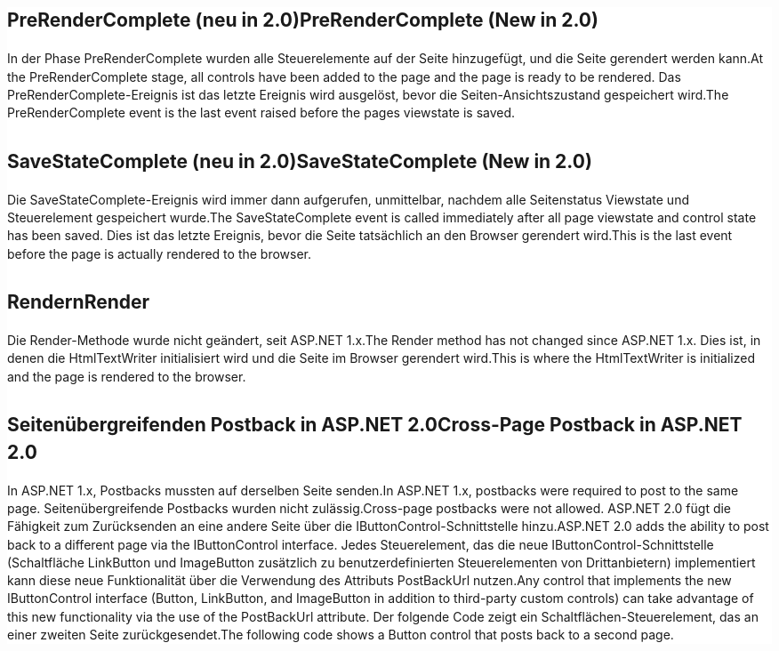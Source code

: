 ## <a name="prerendercomplete-new-in-20"></a><span data-ttu-id="f93e3-337">PreRenderComplete (neu in 2.0)</span><span class="sxs-lookup"><span data-stu-id="f93e3-337">PreRenderComplete (New in 2.0)</span></span>

<span data-ttu-id="f93e3-338">In der Phase PreRenderComplete wurden alle Steuerelemente auf der Seite hinzugefügt, und die Seite gerendert werden kann.</span><span class="sxs-lookup"><span data-stu-id="f93e3-338">At the PreRenderComplete stage, all controls have been added to the page and the page is ready to be rendered.</span></span> <span data-ttu-id="f93e3-339">Das PreRenderComplete-Ereignis ist das letzte Ereignis wird ausgelöst, bevor die Seiten-Ansichtszustand gespeichert wird.</span><span class="sxs-lookup"><span data-stu-id="f93e3-339">The PreRenderComplete event is the last event raised before the pages viewstate is saved.</span></span>

## <a name="savestatecomplete-new-in-20"></a><span data-ttu-id="f93e3-340">SaveStateComplete (neu in 2.0)</span><span class="sxs-lookup"><span data-stu-id="f93e3-340">SaveStateComplete (New in 2.0)</span></span>

<span data-ttu-id="f93e3-341">Die SaveStateComplete-Ereignis wird immer dann aufgerufen, unmittelbar, nachdem alle Seitenstatus Viewstate und Steuerelement gespeichert wurde.</span><span class="sxs-lookup"><span data-stu-id="f93e3-341">The SaveStateComplete event is called immediately after all page viewstate and control state has been saved.</span></span> <span data-ttu-id="f93e3-342">Dies ist das letzte Ereignis, bevor die Seite tatsächlich an den Browser gerendert wird.</span><span class="sxs-lookup"><span data-stu-id="f93e3-342">This is the last event before the page is actually rendered to the browser.</span></span>

## <a name="render"></a><span data-ttu-id="f93e3-343">Rendern</span><span class="sxs-lookup"><span data-stu-id="f93e3-343">Render</span></span>

<span data-ttu-id="f93e3-344">Die Render-Methode wurde nicht geändert, seit ASP.NET 1.x.</span><span class="sxs-lookup"><span data-stu-id="f93e3-344">The Render method has not changed since ASP.NET 1.x.</span></span> <span data-ttu-id="f93e3-345">Dies ist, in denen die HtmlTextWriter initialisiert wird und die Seite im Browser gerendert wird.</span><span class="sxs-lookup"><span data-stu-id="f93e3-345">This is where the HtmlTextWriter is initialized and the page is rendered to the browser.</span></span>

## <a name="cross-page-postback-in-aspnet-20"></a><span data-ttu-id="f93e3-346">Seitenübergreifenden Postback in ASP.NET 2.0</span><span class="sxs-lookup"><span data-stu-id="f93e3-346">Cross-Page Postback in ASP.NET 2.0</span></span>

<span data-ttu-id="f93e3-347">In ASP.NET 1.x, Postbacks mussten auf derselben Seite senden.</span><span class="sxs-lookup"><span data-stu-id="f93e3-347">In ASP.NET 1.x, postbacks were required to post to the same page.</span></span> <span data-ttu-id="f93e3-348">Seitenübergreifende Postbacks wurden nicht zulässig.</span><span class="sxs-lookup"><span data-stu-id="f93e3-348">Cross-page postbacks were not allowed.</span></span> <span data-ttu-id="f93e3-349">ASP.NET 2.0 fügt die Fähigkeit zum Zurücksenden an eine andere Seite über die IButtonControl-Schnittstelle hinzu.</span><span class="sxs-lookup"><span data-stu-id="f93e3-349">ASP.NET 2.0 adds the ability to post back to a different page via the IButtonControl interface.</span></span> <span data-ttu-id="f93e3-350">Jedes Steuerelement, das die neue IButtonControl-Schnittstelle (Schaltfläche LinkButton und ImageButton zusätzlich zu benutzerdefinierten Steuerelementen von Drittanbietern) implementiert kann diese neue Funktionalität über die Verwendung des Attributs PostBackUrl nutzen.</span><span class="sxs-lookup"><span data-stu-id="f93e3-350">Any control that implements the new IButtonControl interface (Button, LinkButton, and ImageButton in addition to third-party custom controls) can take advantage of this new functionality via the use of the PostBackUrl attribute.</span></span> <span data-ttu-id="f93e3-351">Der folgende Code zeigt ein Schaltflächen-Steuerelement, das an einer zweiten Seite zurückgesendet.</span><span class="sxs-lookup"><span data-stu-id="f93e3-351">The following code shows a Button control that posts back to a second page.</span></span>
